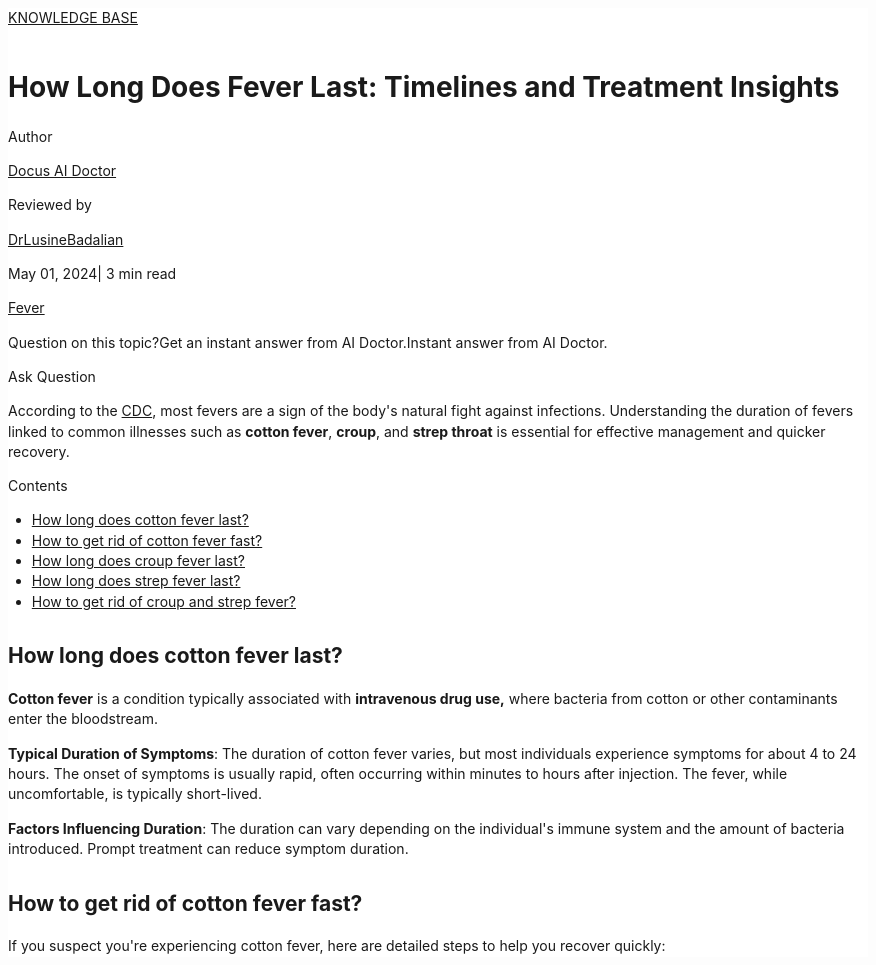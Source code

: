 [KNOWLEDGE BASE](https://docus.ai/knowledge-base)

# How Long Does Fever Last: Timelines and Treatment Insights

Author

[Docus AI Doctor](https://docus.ai/ai-doctor)

Reviewed by

[DrLusineBadalian](https://docus.ai/author/dr-lusine-badalian)

May 01, 2024\| 3 min read

[Fever](https://docus.ai/tags/fever)

Question on this topic?Get an instant answer from AI Doctor.Instant answer from AI Doctor.

Ask Question

According to the [CDC](https://www.cdc.gov/quarantine/air/reporting-deaths-illness/definitions-symptoms-reportable-illnesses.html), most fevers are a sign of the body's natural fight against infections. Understanding the duration of fevers linked to common illnesses such as **cotton fever**, **croup**, and **strep throat** is essential for effective management and quicker recovery.

Contents

- [How long does cotton fever last?](https://docus.ai/knowledge-base/how-long-does-fever-last-timelines-and-treatment#how-long-does-cotton-fever-last)
- [How to get rid of cotton fever fast?](https://docus.ai/knowledge-base/how-long-does-fever-last-timelines-and-treatment#how-to-get-rid-of-cotton-fever-fast)
- [How long does croup fever last?](https://docus.ai/knowledge-base/how-long-does-fever-last-timelines-and-treatment#how-long-does-croup-fever-last)
- [How long does strep fever last?](https://docus.ai/knowledge-base/how-long-does-fever-last-timelines-and-treatment#how-long-does-strep-fever-last)
- [How to get rid of croup and strep fever?](https://docus.ai/knowledge-base/how-long-does-fever-last-timelines-and-treatment#how-to-get-rid-of-croup-and-strep-fever)

## How long does cotton fever last?

**Cotton fever** is a condition typically associated with **intravenous drug use,** where bacteria from cotton or other contaminants enter the bloodstream.

**Typical Duration of Symptoms**: The duration of cotton fever varies, but most individuals experience symptoms for about 4 to 24 hours. The onset of symptoms is usually rapid, often occurring within minutes to hours after injection. The fever, while uncomfortable, is typically short-lived.

**Factors Influencing Duration**: The duration can vary depending on the individual's immune system and the amount of bacteria introduced. Prompt treatment can reduce symptom duration.

## How to get rid of cotton fever fast?

If you suspect you're experiencing cotton fever, here are detailed steps to help you recover quickly:
